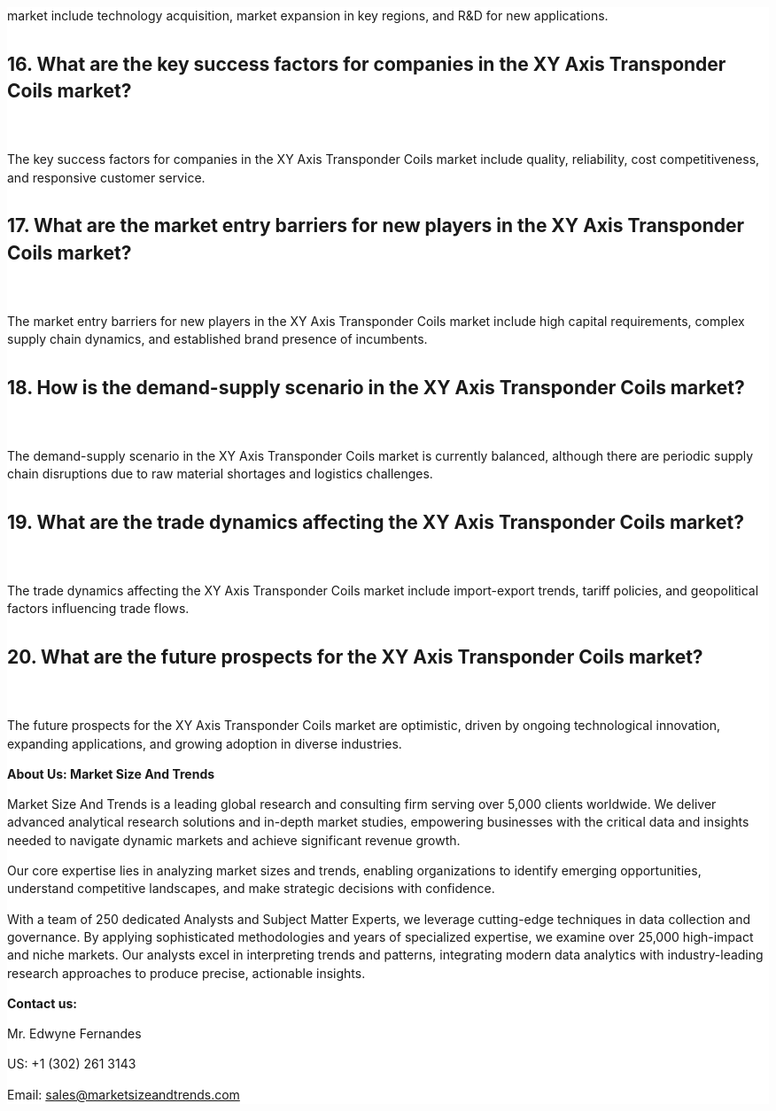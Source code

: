 market include technology acquisition, market expansion in key regions, and R&D for new applications.</p><h2>16. What are the key success factors for companies in the XY Axis Transponder Coils market?</h2><p>&nbsp;</p><p>The key success factors for companies in the XY Axis Transponder Coils market include quality, reliability, cost competitiveness, and responsive customer service.</p><h2>17. What are the market entry barriers for new players in the XY Axis Transponder Coils market?</h2><p>&nbsp;</p><p>The market entry barriers for new players in the XY Axis Transponder Coils market include high capital requirements, complex supply chain dynamics, and established brand presence of incumbents.</p><h2>18. How is the demand-supply scenario in the XY Axis Transponder Coils market?</h2><p>&nbsp;</p><p>The demand-supply scenario in the XY Axis Transponder Coils market is currently balanced, although there are periodic supply chain disruptions due to raw material shortages and logistics challenges.</p><h2>19. What are the trade dynamics affecting the XY Axis Transponder Coils market?</h2><p>&nbsp;</p><p>The trade dynamics affecting the XY Axis Transponder Coils market include import-export trends, tariff policies, and geopolitical factors influencing trade flows.</p><h2>20. What are the future prospects for the XY Axis Transponder Coils market?</h2><p>&nbsp;</p><p>The future prospects for the XY Axis Transponder Coils market are optimistic, driven by ongoing technological innovation, expanding applications, and growing adoption in diverse industries.</p></body></html></p><p><strong>About Us:&nbsp;Market Size And Trends</strong></p><p>Market Size And Trends&nbsp;is a leading global research and consulting firm serving over 5,000 clients worldwide. We deliver advanced analytical research solutions and in-depth market studies, empowering businesses with the critical data and insights needed to navigate dynamic markets and achieve significant revenue growth.</p><p>Our core expertise lies in analyzing market sizes and trends, enabling organizations to identify emerging opportunities, understand competitive landscapes, and make strategic decisions with confidence.</p><p>With a team of 250 dedicated Analysts and Subject Matter Experts, we leverage cutting-edge techniques in data collection and governance. By applying sophisticated methodologies and years of specialized expertise, we examine over 25,000 high-impact and niche markets. Our analysts excel in interpreting trends and patterns, integrating modern data analytics with industry-leading research approaches to produce precise, actionable insights.</p><p><strong>Contact us:</strong></p><p>Mr. Edwyne Fernandes</p><p>US: +1 (302) 261 3143</p><p>Email: <a href="mailto:sales@marketsizeandtrends.com">sales@marketsizeandtrends.com</a>&nbsp;</p>

